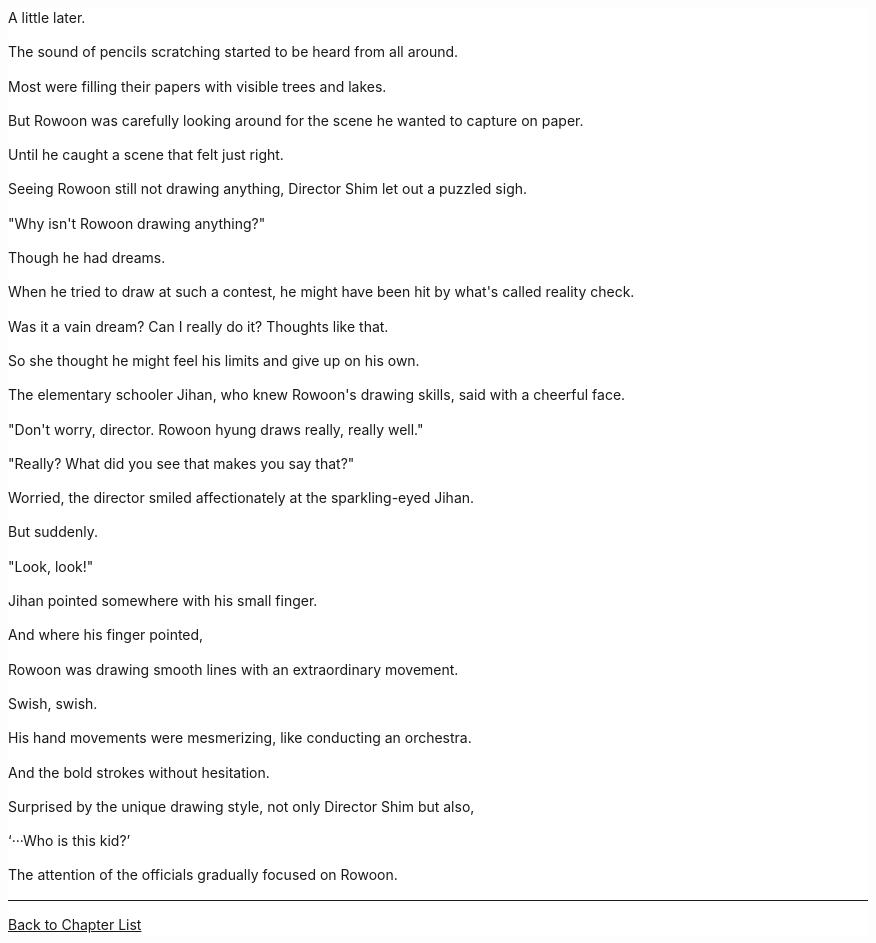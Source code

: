 A little later.

The sound of pencils scratching started to be heard from all around.

Most were filling their papers with visible trees and lakes.

But Rowoon was carefully looking around for the scene he wanted to capture on paper.

Until he caught a scene that felt just right.

Seeing Rowoon still not drawing anything, Director Shim let out a puzzled sigh.

"Why isn't Rowoon drawing anything?"

Though he had dreams.

When he tried to draw at such a contest, he might have been hit by what's called reality check.

Was it a vain dream? Can I really do it? Thoughts like that.

So she thought he might feel his limits and give up on his own.

The elementary schooler Jihan, who knew Rowoon's drawing skills, said with a cheerful face.

"Don't worry, director. Rowoon hyung draws really, really well."

"Really? What did you see that makes you say that?"

Worried, the director smiled affectionately at the sparkling-eyed Jihan.

But suddenly.

"Look, look!"

Jihan pointed somewhere with his small finger.

And where his finger pointed,

Rowoon was drawing smooth lines with an extraordinary movement.

Swish, swish.

His hand movements were mesmerizing, like conducting an orchestra.

And the bold strokes without hesitation.

Surprised by the unique drawing style, not only Director Shim but also,

‘···Who is this kid?’

The attention of the officials gradually focused on Rowoon.

----

[Back to Chapter List](/aaswit/)
